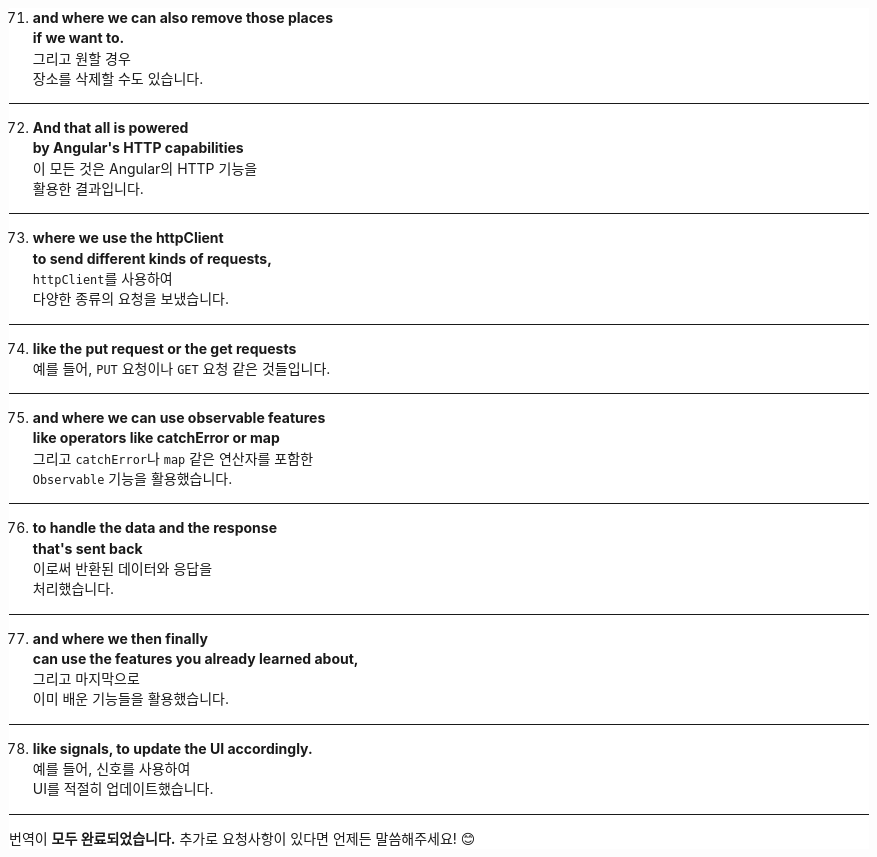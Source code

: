 71. **and where we can also remove those places  
    if we want to.**  
    그리고 원할 경우  
    장소를 삭제할 수도 있습니다.

---

72. **And that all is powered  
    by Angular's HTTP capabilities**  
    이 모든 것은 Angular의 HTTP 기능을  
    활용한 결과입니다.

---

73. **where we use the httpClient  
    to send different kinds of requests,**  
    `httpClient`를 사용하여  
    다양한 종류의 요청을 보냈습니다.

---

74. **like the put request or the get requests**  
    예를 들어, `PUT` 요청이나 `GET` 요청 같은 것들입니다.

---

75. **and where we can use observable features  
    like operators like catchError or map**  
    그리고 `catchError`나 `map` 같은 연산자를 포함한  
    `Observable` 기능을 활용했습니다.

---

76. **to handle the data and the response  
    that's sent back**  
    이로써 반환된 데이터와 응답을  
    처리했습니다.

---

77. **and where we then finally  
    can use the features you already learned about,**  
    그리고 마지막으로  
    이미 배운 기능들을 활용했습니다.

---

78. **like signals, to update the UI accordingly.**  
    예를 들어, 신호를 사용하여  
    UI를 적절히 업데이트했습니다.

---

번역이 **모두 완료되었습니다.** 추가로 요청사항이 있다면 언제든 말씀해주세요! 😊

